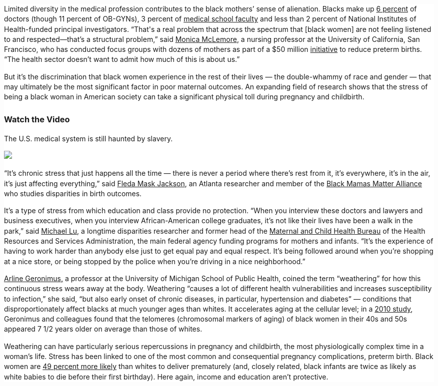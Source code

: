 Limited diversity in the medical profession contributes to the black mothers’ sense of alienation. Blacks make up [6 percent](http://www.aamcdiversityfactsandfigures2016.org/report-section/section-3/#figure-17) of doctors (though 11 percent of OB-GYNs), 3 percent of [medical school faculty](http://www.aamcdiversityfactsandfigures2016.org/report-section/section-3/#figure-20) and less than 2 percent of National Institutes of Health-funded principal investigators. “That's a real problem that across the spectrum that \[black women\] are not feeling listened to and respected—that’s a structural problem,” said [Monica McLemore](https://nursing.ucsf.edu/faculty/monica-mclemore), a nursing professor at the University of California­, San Francisco, who has conducted focus groups with dozens of mothers as part of a $50 million [initiative](https://scienceofcaring.ucsf.edu/research/california-initiative-aims-dramatically-reduce-preterm-birth-improve-outcomes) to reduce preterm births. “The health sector doesn’t want to admit how much of this is about us.”

But it’s the discrimination that black women experience in the rest of their lives — the double-whammy of race and gender — that may ultimately be the most significant factor in poor maternal outcomes. An expanding field of research shows that the stress of being a black woman in American society can take a significant physical toll during pregnancy and childbirth.

### Watch the Video

The U.S. medical system is still haunted by slavery.

![](https://www.youtube.com/watch?v=IfYRzxeMdGs)

“It’s chronic stress that just happens all the time — there is never a period where there’s rest from it, it’s everywhere, it’s in the air, it’s just affecting everything,” said [Fleda Mask Jackson](http://drfledamjackson.com/biography), an Atlanta researcher and member of the [Black Mamas Matter Alliance](http://blackmamasmatter.org/) who studies disparities in birth outcomes.

It’s a type of stress from which education and class provide no protection. “When you interview these doctors and lawyers and business executives, when you interview African-American college graduates, it’s not like their lives have been a walk in the park,” said [Michael Lu](https://publichealth.gwu.edu/departments/prevention-and-community-health-office-dean/michael-lu), a longtime disparities researcher and former head of the [Maternal and Child Health Bureau](https://mchb.hrsa.gov/) of the Health Resources and Services Administration, the main federal agency funding programs for mothers and infants. “It’s the experience of having to work harder than anybody else just to get equal pay and equal respect. It’s being followed around when you’re shopping at a nice store, or being stopped by the police when you’re driving in a nice neighborhood.”

[Arline Geronimus,](https://www.psc.isr.umich.edu/people/profile/35/Arline_T_Geronimus) a professor at the University of Michigan School of Public Health, coined the term “weathering” for how this continuous stress wears away at the body. Weathering “causes a lot of different health vulnerabilities and increases susceptibility to infection,” she said, “but also early onset of chronic diseases, in particular, hypertension and diabetes” — conditions that disproportionately affect blacks at much younger ages than whites. It accelerates aging at the cellular level; in a [2010 study](https://www.ncbi.nlm.nih.gov/pmc/articles/PMC2861506/), Geronimus and colleagues found that the telomeres (chromosomal markers of aging) of black women in their 40s and 50s appeared 7 1/2 years older on average than those of whites.

Weathering can have particularly serious repercussions in pregnancy and childbirth, the most physiologically complex time in a woman’s life. Stress has been linked to one of the most common and consequential pregnancy complications, preterm birth. Black women are [49 percent more likely](https://www.marchofdimes.org/materials/PrematureBirthReportCard-United-States-2017.pdf) than whites to deliver prematurely (and, closely related, black infants are twice as likely as white babies to die before their first birthday). Here again, income and education aren’t protective. 
